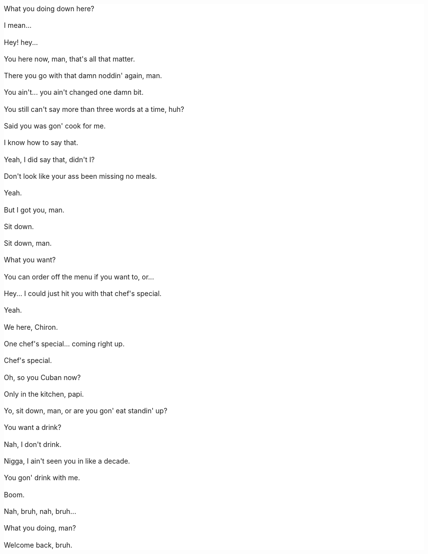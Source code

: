 What you doing down here?

I mean...

Hey! hey...

You here now, man, that's all that matter.

There you go with that damn noddin' again, man.

You ain't... you ain't changed one damn bit.

You still can't say more than three words at a time, huh?

Said you was gon' cook for me.

I know how to say that.

Yeah, I did say that, didn't I?

Don't look like your ass been missing no meals.

Yeah.

But I got you, man.

Sit down.

Sit down, man.

What you want?

You can order off the menu if you want to, or...

Hey... I could just hit you with that chef's special.

Yeah.

We here, Chiron.

One chef's special... coming right up.

Chef's special.

Oh, so you Cuban now?

Only in the kitchen, papi.

Yo, sit down, man, or are you gon' eat standin' up?

You want a drink?

Nah, I don't drink.

Nigga, I ain't seen you in like a decade.

You gon' drink with me.

Boom.

Nah, bruh, nah, bruh...

What you doing, man?

Welcome back, bruh.
